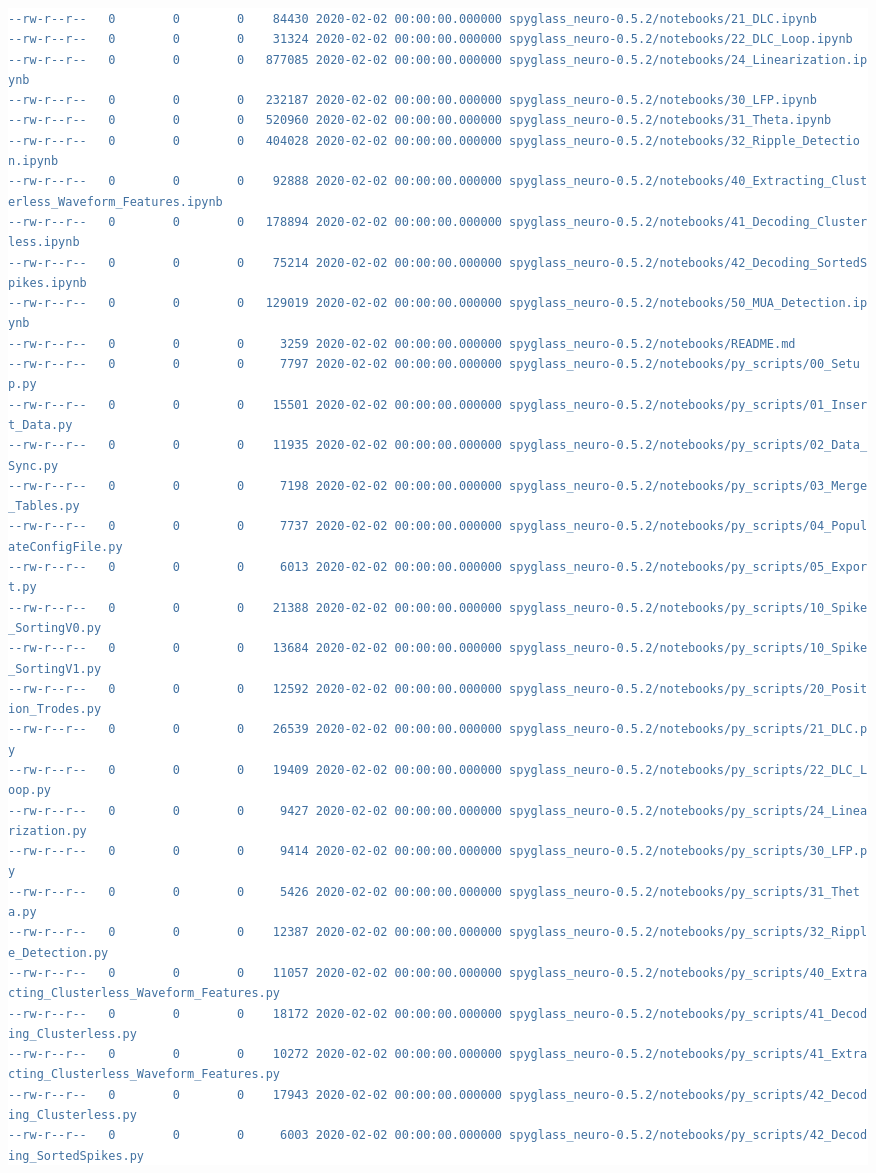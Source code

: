 ```diff
--rw-r--r--   0        0        0    84430 2020-02-02 00:00:00.000000 spyglass_neuro-0.5.2/notebooks/21_DLC.ipynb
--rw-r--r--   0        0        0    31324 2020-02-02 00:00:00.000000 spyglass_neuro-0.5.2/notebooks/22_DLC_Loop.ipynb
--rw-r--r--   0        0        0   877085 2020-02-02 00:00:00.000000 spyglass_neuro-0.5.2/notebooks/24_Linearization.ipynb
--rw-r--r--   0        0        0   232187 2020-02-02 00:00:00.000000 spyglass_neuro-0.5.2/notebooks/30_LFP.ipynb
--rw-r--r--   0        0        0   520960 2020-02-02 00:00:00.000000 spyglass_neuro-0.5.2/notebooks/31_Theta.ipynb
--rw-r--r--   0        0        0   404028 2020-02-02 00:00:00.000000 spyglass_neuro-0.5.2/notebooks/32_Ripple_Detection.ipynb
--rw-r--r--   0        0        0    92888 2020-02-02 00:00:00.000000 spyglass_neuro-0.5.2/notebooks/40_Extracting_Clusterless_Waveform_Features.ipynb
--rw-r--r--   0        0        0   178894 2020-02-02 00:00:00.000000 spyglass_neuro-0.5.2/notebooks/41_Decoding_Clusterless.ipynb
--rw-r--r--   0        0        0    75214 2020-02-02 00:00:00.000000 spyglass_neuro-0.5.2/notebooks/42_Decoding_SortedSpikes.ipynb
--rw-r--r--   0        0        0   129019 2020-02-02 00:00:00.000000 spyglass_neuro-0.5.2/notebooks/50_MUA_Detection.ipynb
--rw-r--r--   0        0        0     3259 2020-02-02 00:00:00.000000 spyglass_neuro-0.5.2/notebooks/README.md
--rw-r--r--   0        0        0     7797 2020-02-02 00:00:00.000000 spyglass_neuro-0.5.2/notebooks/py_scripts/00_Setup.py
--rw-r--r--   0        0        0    15501 2020-02-02 00:00:00.000000 spyglass_neuro-0.5.2/notebooks/py_scripts/01_Insert_Data.py
--rw-r--r--   0        0        0    11935 2020-02-02 00:00:00.000000 spyglass_neuro-0.5.2/notebooks/py_scripts/02_Data_Sync.py
--rw-r--r--   0        0        0     7198 2020-02-02 00:00:00.000000 spyglass_neuro-0.5.2/notebooks/py_scripts/03_Merge_Tables.py
--rw-r--r--   0        0        0     7737 2020-02-02 00:00:00.000000 spyglass_neuro-0.5.2/notebooks/py_scripts/04_PopulateConfigFile.py
--rw-r--r--   0        0        0     6013 2020-02-02 00:00:00.000000 spyglass_neuro-0.5.2/notebooks/py_scripts/05_Export.py
--rw-r--r--   0        0        0    21388 2020-02-02 00:00:00.000000 spyglass_neuro-0.5.2/notebooks/py_scripts/10_Spike_SortingV0.py
--rw-r--r--   0        0        0    13684 2020-02-02 00:00:00.000000 spyglass_neuro-0.5.2/notebooks/py_scripts/10_Spike_SortingV1.py
--rw-r--r--   0        0        0    12592 2020-02-02 00:00:00.000000 spyglass_neuro-0.5.2/notebooks/py_scripts/20_Position_Trodes.py
--rw-r--r--   0        0        0    26539 2020-02-02 00:00:00.000000 spyglass_neuro-0.5.2/notebooks/py_scripts/21_DLC.py
--rw-r--r--   0        0        0    19409 2020-02-02 00:00:00.000000 spyglass_neuro-0.5.2/notebooks/py_scripts/22_DLC_Loop.py
--rw-r--r--   0        0        0     9427 2020-02-02 00:00:00.000000 spyglass_neuro-0.5.2/notebooks/py_scripts/24_Linearization.py
--rw-r--r--   0        0        0     9414 2020-02-02 00:00:00.000000 spyglass_neuro-0.5.2/notebooks/py_scripts/30_LFP.py
--rw-r--r--   0        0        0     5426 2020-02-02 00:00:00.000000 spyglass_neuro-0.5.2/notebooks/py_scripts/31_Theta.py
--rw-r--r--   0        0        0    12387 2020-02-02 00:00:00.000000 spyglass_neuro-0.5.2/notebooks/py_scripts/32_Ripple_Detection.py
--rw-r--r--   0        0        0    11057 2020-02-02 00:00:00.000000 spyglass_neuro-0.5.2/notebooks/py_scripts/40_Extracting_Clusterless_Waveform_Features.py
--rw-r--r--   0        0        0    18172 2020-02-02 00:00:00.000000 spyglass_neuro-0.5.2/notebooks/py_scripts/41_Decoding_Clusterless.py
--rw-r--r--   0        0        0    10272 2020-02-02 00:00:00.000000 spyglass_neuro-0.5.2/notebooks/py_scripts/41_Extracting_Clusterless_Waveform_Features.py
--rw-r--r--   0        0        0    17943 2020-02-02 00:00:00.000000 spyglass_neuro-0.5.2/notebooks/py_scripts/42_Decoding_Clusterless.py
--rw-r--r--   0        0        0     6003 2020-02-02 00:00:00.000000 spyglass_neuro-0.5.2/notebooks/py_scripts/42_Decoding_SortedSpikes.py
```